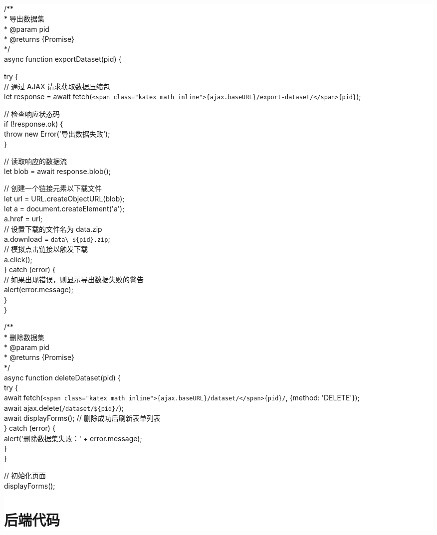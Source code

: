  /\*\*  
 \* 导出数据集  
 \* @param pid  
 \* @returns {Promise<void>}  
 \*/  
 async function exportDataset(pid) {</void>

 try {  
 // 通过 AJAX 请求获取数据压缩包  
 let response = await fetch(`<span class="katex math inline">{ajax.baseURL}/export-dataset/</span>{pid}`);

 // 检查响应状态码  
 if (!response.ok) {  
 throw new Error('导出数据失败');  
 }

 // 读取响应的数据流  
 let blob = await response.blob();

 // 创建一个链接元素以下载文件  
 let url = URL.createObjectURL(blob);  
 let a = document.createElement('a');  
 a.href = url;  
 // 设置下载的文件名为 data.zip  
 a.download = `data\_${pid}.zip`;  
 // 模拟点击链接以触发下载  
 a.click();  
 } catch (error) {  
 // 如果出现错误，则显示导出数据失败的警告  
 alert(error.message);  
 }  
 }

 /\*\*  
 \* 删除数据集  
 \* @param pid  
 \* @returns {Promise<void>}  
 \*/  
 async function deleteDataset(pid) {  
 try {  
 await fetch(`<span class="katex math inline">{ajax.baseURL}/dataset/</span>{pid}/`, {method: 'DELETE'});  
 await ajax.delete(`/dataset/${pid}/`);  
 await displayForms(); // 删除成功后刷新表单列表  
 } catch (error) {  
 alert('删除数据集失败：' + error.message);  
 }  
 }</void>

 // 初始化页面  
 displayForms();

后端代码
====
